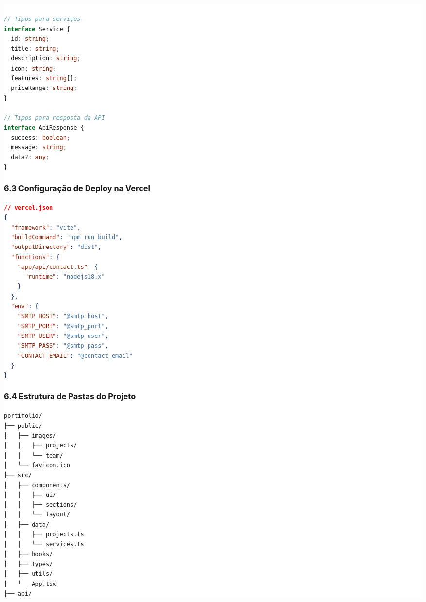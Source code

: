 ```typescript

// Tipos para serviços
interface Service {
  id: string;
  title: string;
  description: string;
  icon: string;
  features: string[];
  priceRange: string;
}

// Tipos para resposta da API
interface ApiResponse {
  success: boolean;
  message: string;
  data?: any;
}
```

### 6.3 Configuração de Deploy na Vercel

```json
// vercel.json
{
  "framework": "vite",
  "buildCommand": "npm run build",
  "outputDirectory": "dist",
  "functions": {
    "app/api/contact.ts": {
      "runtime": "nodejs18.x"
    }
  },
  "env": {
    "SMTP_HOST": "@smtp_host",
    "SMTP_PORT": "@smtp_port",
    "SMTP_USER": "@smtp_user",
    "SMTP_PASS": "@smtp_pass",
    "CONTACT_EMAIL": "@contact_email"
  }
}
```

### 6.4 Estrutura de Pastas do Projeto

```
portifolio/
├── public/
│   ├── images/
│   │   ├── projects/
│   │   └── team/
│   └── favicon.ico
├── src/
│   ├── components/
│   │   ├── ui/
│   │   ├── sections/
│   │   └── layout/
│   ├── data/
│   │   ├── projects.ts
│   │   └── services.ts
│   ├── hooks/
│   ├── types/
│   ├── utils/
│   └── App.tsx
├── api/
```